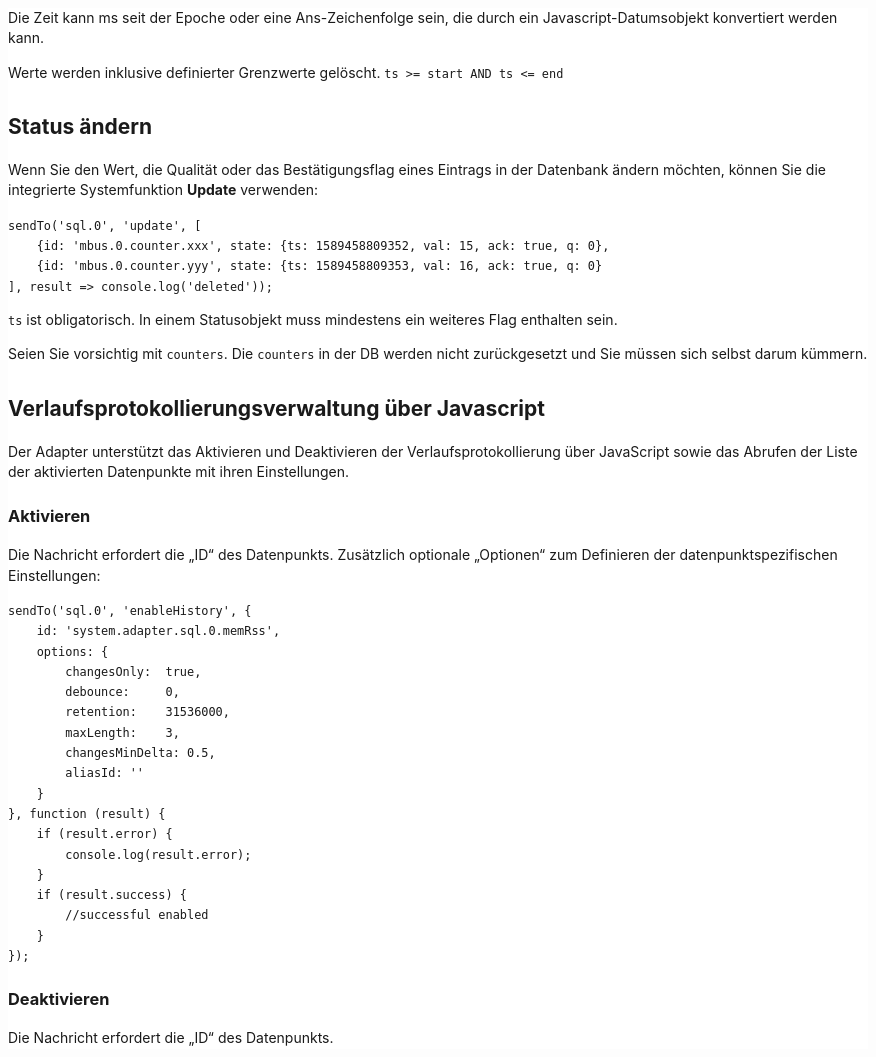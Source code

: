Die Zeit kann ms seit der Epoche oder eine Ans-Zeichenfolge sein, die durch ein Javascript-Datumsobjekt konvertiert werden kann.

Werte werden inklusive definierter Grenzwerte gelöscht. `ts >= start AND ts <= end`

## Status ändern
Wenn Sie den Wert, die Qualität oder das Bestätigungsflag eines Eintrags in der Datenbank ändern möchten, können Sie die integrierte Systemfunktion **Update** verwenden:

```
sendTo('sql.0', 'update', [
    {id: 'mbus.0.counter.xxx', state: {ts: 1589458809352, val: 15, ack: true, q: 0},
    {id: 'mbus.0.counter.yyy', state: {ts: 1589458809353, val: 16, ack: true, q: 0}
], result => console.log('deleted'));
```

`ts` ist obligatorisch. In einem Statusobjekt muss mindestens ein weiteres Flag enthalten sein.

Seien Sie vorsichtig mit `counters`. Die `counters` in der DB werden nicht zurückgesetzt und Sie müssen sich selbst darum kümmern.

## Verlaufsprotokollierungsverwaltung über Javascript
Der Adapter unterstützt das Aktivieren und Deaktivieren der Verlaufsprotokollierung über JavaScript sowie das Abrufen der Liste der aktivierten Datenpunkte mit ihren Einstellungen.

### Aktivieren
Die Nachricht erfordert die „ID“ des Datenpunkts. Zusätzlich optionale „Optionen“ zum Definieren der datenpunktspezifischen Einstellungen:

```
sendTo('sql.0', 'enableHistory', {
    id: 'system.adapter.sql.0.memRss',
    options: {
        changesOnly:  true,
        debounce:     0,
        retention:    31536000,
        maxLength:    3,
        changesMinDelta: 0.5,
        aliasId: ''
    }
}, function (result) {
    if (result.error) {
        console.log(result.error);
    }
    if (result.success) {
        //successful enabled
    }
});
```

### Deaktivieren
Die Nachricht erfordert die „ID“ des Datenpunkts.
